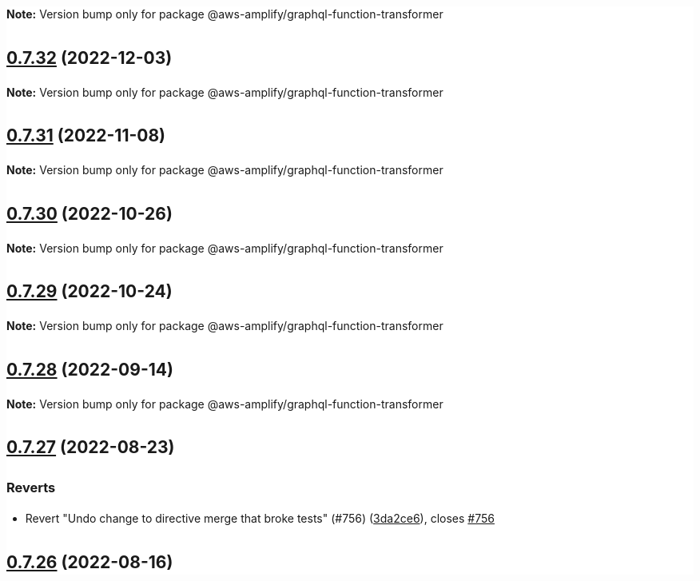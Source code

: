 **Note:** Version bump only for package @aws-amplify/graphql-function-transformer

## [0.7.32](https://github.com/aws-amplify/amplify-category-api/compare/@aws-amplify/graphql-function-transformer@0.7.31...@aws-amplify/graphql-function-transformer@0.7.32) (2022-12-03)

**Note:** Version bump only for package @aws-amplify/graphql-function-transformer

## [0.7.31](https://github.com/aws-amplify/amplify-category-api/compare/@aws-amplify/graphql-function-transformer@0.7.30...@aws-amplify/graphql-function-transformer@0.7.31) (2022-11-08)

**Note:** Version bump only for package @aws-amplify/graphql-function-transformer

## [0.7.30](https://github.com/aws-amplify/amplify-category-api/compare/@aws-amplify/graphql-function-transformer@0.7.29...@aws-amplify/graphql-function-transformer@0.7.30) (2022-10-26)

**Note:** Version bump only for package @aws-amplify/graphql-function-transformer

## [0.7.29](https://github.com/aws-amplify/amplify-category-api/compare/@aws-amplify/graphql-function-transformer@0.7.28...@aws-amplify/graphql-function-transformer@0.7.29) (2022-10-24)

**Note:** Version bump only for package @aws-amplify/graphql-function-transformer

## [0.7.28](https://github.com/aws-amplify/amplify-category-api/compare/@aws-amplify/graphql-function-transformer@0.7.27...@aws-amplify/graphql-function-transformer@0.7.28) (2022-09-14)

**Note:** Version bump only for package @aws-amplify/graphql-function-transformer

## [0.7.27](https://github.com/aws-amplify/amplify-category-api/compare/@aws-amplify/graphql-function-transformer@0.7.26...@aws-amplify/graphql-function-transformer@0.7.27) (2022-08-23)

### Reverts

- Revert "Undo change to directive merge that broke tests" (#756) ([3da2ce6](https://github.com/aws-amplify/amplify-category-api/commit/3da2ce604469d87160de1374f944a891ca9f476b)), closes [#756](https://github.com/aws-amplify/amplify-category-api/issues/756)

## [0.7.26](https://github.com/aws-amplify/amplify-category-api/compare/@aws-amplify/graphql-function-transformer@0.7.25...@aws-amplify/graphql-function-transformer@0.7.26) (2022-08-16)
